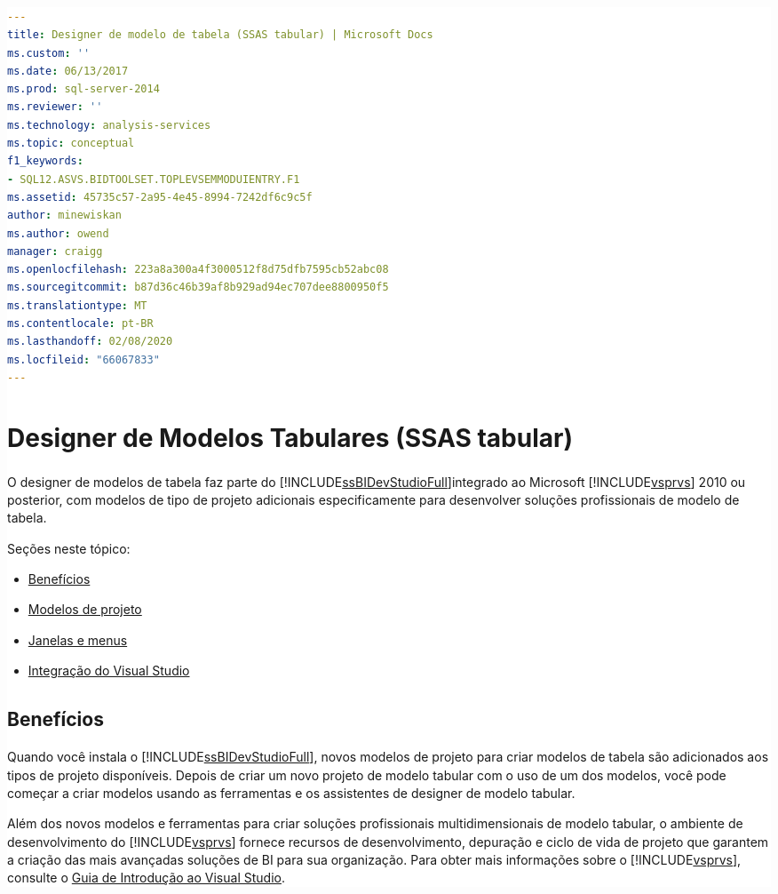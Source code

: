 ```yaml
---
title: Designer de modelo de tabela (SSAS tabular) | Microsoft Docs
ms.custom: ''
ms.date: 06/13/2017
ms.prod: sql-server-2014
ms.reviewer: ''
ms.technology: analysis-services
ms.topic: conceptual
f1_keywords:
- SQL12.ASVS.BIDTOOLSET.TOPLEVSEMMODUIENTRY.F1
ms.assetid: 45735c57-2a95-4e45-8994-7242df6c9c5f
author: minewiskan
ms.author: owend
manager: craigg
ms.openlocfilehash: 223a8a300a4f3000512f8d75dfb7595cb52abc08
ms.sourcegitcommit: b87d36c46b39af8b929ad94ec707dee8800950f5
ms.translationtype: MT
ms.contentlocale: pt-BR
ms.lasthandoff: 02/08/2020
ms.locfileid: "66067833"
---
```

# <a name="tabular-model-designer-ssas-tabular"></a>Designer de Modelos Tabulares (SSAS tabular)
  O designer de modelos de tabela faz parte do [!INCLUDE[ssBIDevStudioFull](../includes/ssbidevstudiofull-md.md)]integrado ao Microsoft [!INCLUDE[vsprvs](../includes/vsprvs-md.md)] 2010 ou posterior, com modelos de tipo de projeto adicionais especificamente para desenvolver soluções profissionais de modelo de tabela.  
  
 Seções neste tópico:  
  
-   [Benefícios](#bkmk_benefits)  
  
-   [Modelos de projeto](#bkmk_proj_temp)  
  
-   [Janelas e menus](#bkmk_wind_men)  
  
-   [Integração do Visual Studio](#bkmk_vsint)  
  
##  <a name="bkmk_benefits"></a> Benefícios  
 Quando você instala o [!INCLUDE[ssBIDevStudioFull](../includes/ssbidevstudiofull-md.md)], novos modelos de projeto para criar modelos de tabela são adicionados aos tipos de projeto disponíveis. Depois de criar um novo projeto de modelo tabular com o uso de um dos modelos, você pode começar a criar modelos usando as ferramentas e os assistentes de designer de modelo tabular.  
  
 Além dos novos modelos e ferramentas para criar soluções profissionais multidimensionais de modelo tabular, o ambiente de desenvolvimento do [!INCLUDE[vsprvs](../includes/vsprvs-md.md)] fornece recursos de desenvolvimento, depuração e ciclo de vida de projeto que garantem a criação das mais avançadas soluções de BI para sua organização. Para obter mais informações sobre o [!INCLUDE[vsprvs](../includes/vsprvs-md.md)], consulte o [Guia de Introdução ao Visual Studio](https://go.microsoft.com/fwlink/?LinkId=206389).  
  